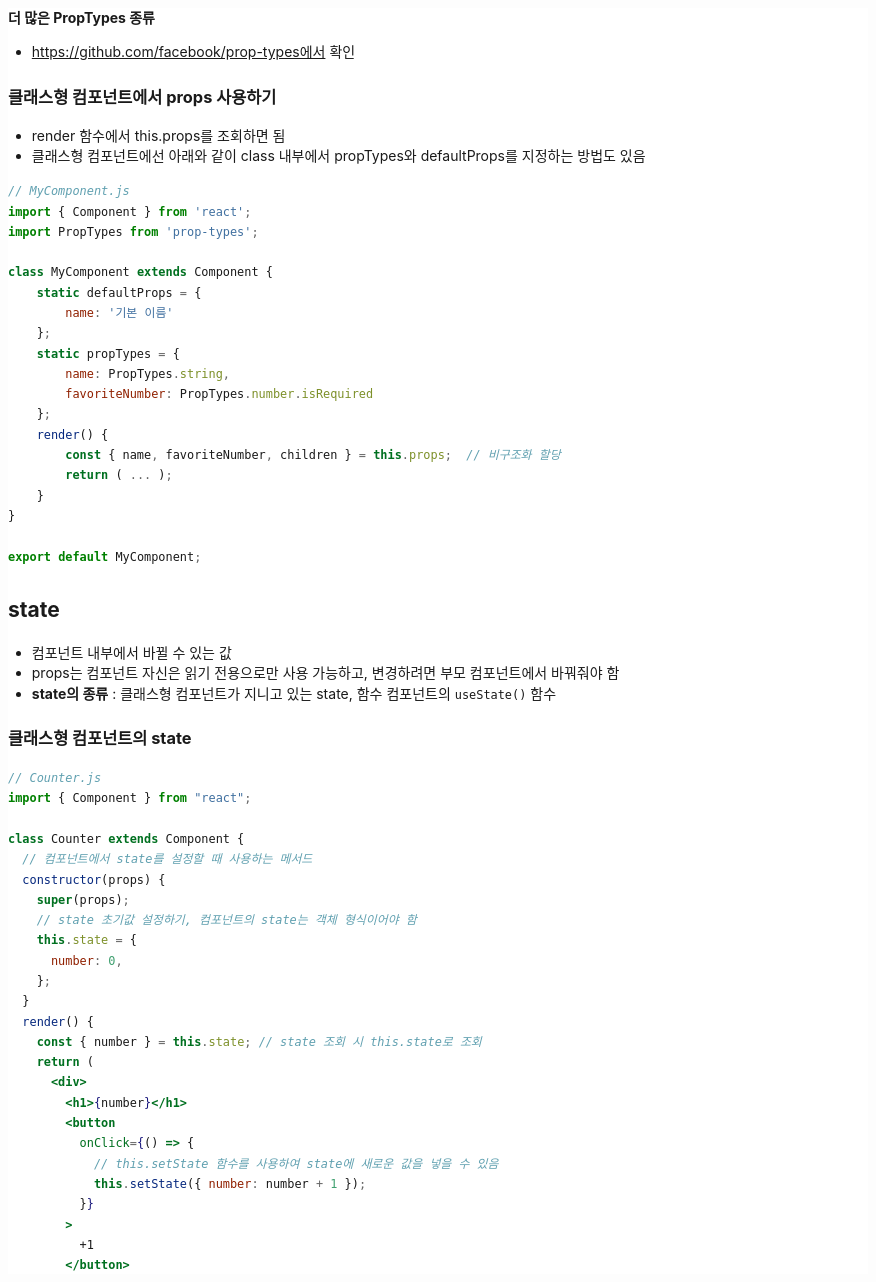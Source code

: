 **더 많은 PropTypes 종류**

- https://github.com/facebook/prop-types에서 확인

### 클래스형 컴포넌트에서 props 사용하기

- render 함수에서 this.props를 조회하면 됨
- 클래스형 컴포넌트에선 아래와 같이 class 내부에서 propTypes와 defaultProps를 지정하는 방법도 있음

```jsx
// MyComponent.js
import { Component } from 'react';
import PropTypes from 'prop-types';

class MyComponent extends Component {
	static defaultProps = {
		name: '기본 이름'
	};
	static propTypes = {
		name: PropTypes.string,
		favoriteNumber: PropTypes.number.isRequired
	};
	render() {
		const { name, favoriteNumber, children } = this.props;  // 비구조화 할당
		return ( ... );
	}
}

export default MyComponent;
```

## state

- 컴포넌트 내부에서 바뀔 수 있는 값
- props는 컴포넌트 자신은 읽기 전용으로만 사용 가능하고, 변경하려면 부모 컴포넌트에서 바꿔줘야 함
- **state의 종류** : 클래스형 컴포넌트가 지니고 있는 state, 함수 컴포넌트의 `useState()` 함수

### 클래스형 컴포넌트의 state

```jsx
// Counter.js
import { Component } from "react";

class Counter extends Component {
  // 컴포넌트에서 state를 설정할 때 사용하는 메서드
  constructor(props) {
    super(props);
    // state 초기값 설정하기, 컴포넌트의 state는 객체 형식이어야 함
    this.state = {
      number: 0,
    };
  }
  render() {
    const { number } = this.state; // state 조회 시 this.state로 조회
    return (
      <div>
        <h1>{number}</h1>
        <button
          onClick={() => {
            // this.setState 함수를 사용하여 state에 새로운 값을 넣을 수 있음
            this.setState({ number: number + 1 });
          }}
        >
          +1
        </button>
```